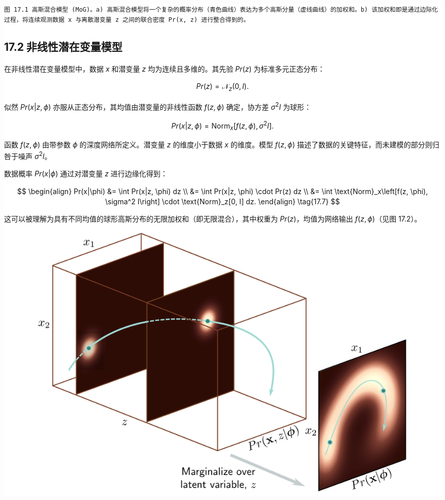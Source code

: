 `图 17.1 高斯混合模型 (MoG)。a) 高斯混合模型将一个复杂的概率分布（青色曲线）表达为多个高斯分量（虚线曲线）的加权和。b) 该加权和即是通过边际化过程，将连续观测数据 x 与离散潜变量 z 之间的联合密度 Pr(x, z) 进行整合得到的。`

## 17.2 非线性潜在变量模型

在非线性潜在变量模型中，数据 $x$ 和潜变量 $z$ 均为连续且多维的。其先验 $Pr(z)$ 为标准多元正态分布：

$$
Pr(z) = \mathcal{N}_z(0, I). \tag{17.5}
$$

似然 $Pr(x|z, \phi)$ 亦服从正态分布，其均值由潜变量的非线性函数 $f(z, \phi)$ 确定，协方差 $\sigma^2 I$ 为球形：

$$
Pr(x|z, \phi) = \text{Norm}_x\left[f(z, \phi), \sigma^2 I\right]. \tag{17.6}
$$

函数 $f(z, \phi)$ 由带参数 $\phi$ 的深度网络所定义。潜变量 $z$ 的维度小于数据 $x$ 的维度。模型 $f(z, \phi)$ 描述了数据的关键特征，而未建模的部分则归咎于噪声 $\sigma^2I$。

数据概率 $Pr(x|\phi)$ 通过对潜变量 $z$ 进行边缘化得到：

$$
\begin{align}
Pr(x|\phi) &= \int Pr(x|z, \phi) dz \\
&= \int Pr(x|z, \phi) \cdot Pr(z) dz \\
&= \int \text{Norm}_x\left[f(z, \phi), \sigma^2 I\right] \cdot \text{Norm}_z[0, I] dz.
\end{align} \tag{17.7}
$$

这可以被理解为具有不同均值的球形高斯分布的无限加权和（即无限混合），其中权重为 $Pr(z)$，均值为网络输出 $f(z, \phi)$（见图 17.2）。

![Figure17.2](figures/chapter17/VAENonLinearLVM.svg)
